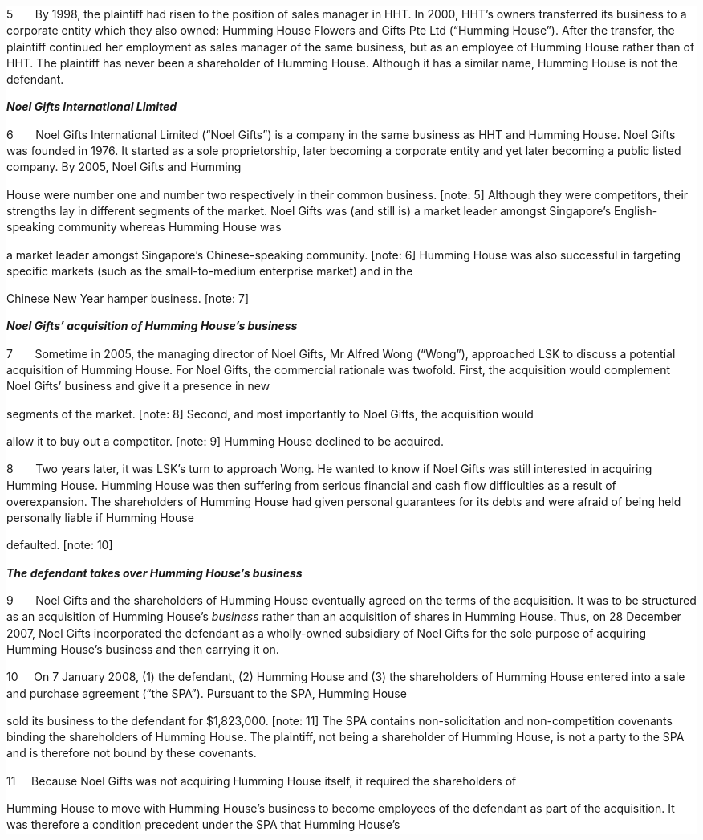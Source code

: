 
5       By 1998, the plaintiff had risen to the position of sales manager in HHT. In 2000, HHT’s owners transferred its business to a corporate entity which they also owned: Humming House Flowers and Gifts Pte Ltd (“Humming House”). After the transfer, the plaintiff continued her employment as sales manager of the same business, but as an employee of Humming House rather than of HHT. The plaintiff has never been a shareholder of Humming House. Although it has a similar name, Humming House is not the defendant. 

**_Noel Gifts International Limited_** 

6       Noel Gifts International Limited (“Noel Gifts”) is a company in the same business as HHT and Humming House. Noel Gifts was founded in 1976. It started as a sole proprietorship, later becoming a corporate entity and yet later becoming a public listed company. By 2005, Noel Gifts and Humming 

House were number one and number two respectively in their common business. [note: 5] Although they were competitors, their strengths lay in different segments of the market. Noel Gifts was (and still is) a market leader amongst Singapore’s English-speaking community whereas Humming House was 

a market leader amongst Singapore’s Chinese-speaking community. [note: 6] Humming House was also successful in targeting specific markets (such as the small-to-medium enterprise market) and in the 

Chinese New Year hamper business. [note: 7] 

**_Noel Gifts’ acquisition of Humming House’s business_** 

7       Sometime in 2005, the managing director of Noel Gifts, Mr Alfred Wong (“Wong”), approached LSK to discuss a potential acquisition of Humming House. For Noel Gifts, the commercial rationale was twofold. First, the acquisition would complement Noel Gifts’ business and give it a presence in new 

segments of the market. [note: 8] Second, and most importantly to Noel Gifts, the acquisition would 

allow it to buy out a competitor. [note: 9] Humming House declined to be acquired. 

8       Two years later, it was LSK’s turn to approach Wong. He wanted to know if Noel Gifts was still interested in acquiring Humming House. Humming House was then suffering from serious financial and cash flow difficulties as a result of overexpansion. The shareholders of Humming House had given personal guarantees for its debts and were afraid of being held personally liable if Humming House 

defaulted. [note: 10] 

**_The defendant takes over Humming House’s business_** 

9       Noel Gifts and the shareholders of Humming House eventually agreed on the terms of the acquisition. It was to be structured as an acquisition of Humming House’s _business_ rather than an acquisition of shares in Humming House. Thus, on 28 December 2007, Noel Gifts incorporated the defendant as a wholly-owned subsidiary of Noel Gifts for the sole purpose of acquiring Humming House’s business and then carrying it on. 

10     On 7 January 2008, (1) the defendant, (2) Humming House and (3) the shareholders of Humming House entered into a sale and purchase agreement (“the SPA”). Pursuant to the SPA, Humming House 

sold its business to the defendant for $1,823,000. [note: 11] The SPA contains non-solicitation and non-competition covenants binding the shareholders of Humming House. The plaintiff, not being a shareholder of Humming House, is not a party to the SPA and is therefore not bound by these covenants. 

11     Because Noel Gifts was not acquiring Humming House itself, it required the shareholders of 


Humming House to move with Humming House’s business to become employees of the defendant as part of the acquisition. It was therefore a condition precedent under the SPA that Humming House’s 
